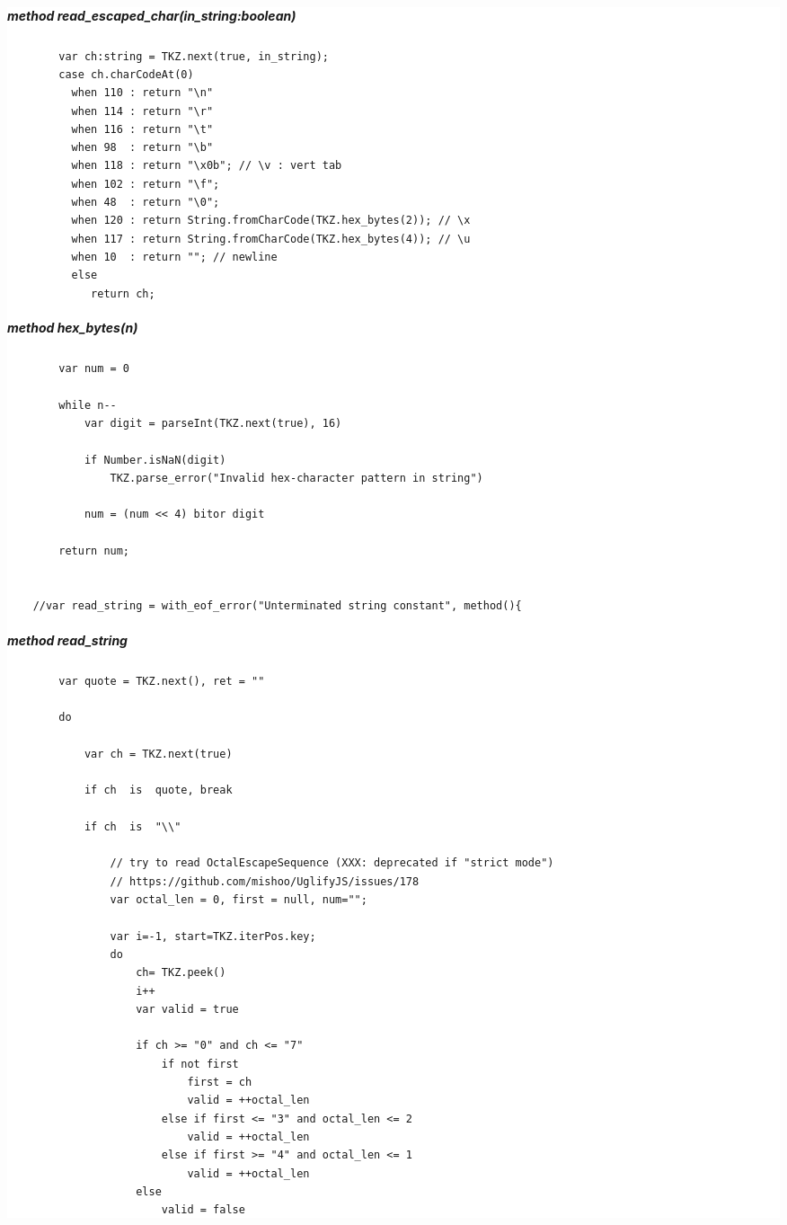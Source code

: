             
#####   method read_escaped_char(in_string:boolean) 
            var ch:string = TKZ.next(true, in_string);
            case ch.charCodeAt(0)
              when 110 : return "\n"
              when 114 : return "\r"
              when 116 : return "\t"
              when 98  : return "\b"
              when 118 : return "\x0b"; // \v : vert tab
              when 102 : return "\f";
              when 48  : return "\0";
              when 120 : return String.fromCharCode(TKZ.hex_bytes(2)); // \x
              when 117 : return String.fromCharCode(TKZ.hex_bytes(4)); // \u
              when 10  : return ""; // newline
              else
                 return ch;
            
#####   method hex_bytes(n) 

            var num = 0

            while n--
                var digit = parseInt(TKZ.next(true), 16)

                if Number.isNaN(digit)
                    TKZ.parse_error("Invalid hex-character pattern in string")

                num = (num << 4) bitor digit
            
            return num;
        

        //var read_string = with_eof_error("Unterminated string constant", method(){

#####   method read_string

            var quote = TKZ.next(), ret = ""

            do

                var ch = TKZ.next(true)

                if ch  is  quote, break

                if ch  is  "\\"

                    // try to read OctalEscapeSequence (XXX: deprecated if "strict mode")
                    // https://github.com/mishoo/UglifyJS/issues/178
                    var octal_len = 0, first = null, num="";
                    
                    var i=-1, start=TKZ.iterPos.key;
                    do 
                        ch= TKZ.peek()
                        i++
                        var valid = true

                        if ch >= "0" and ch <= "7"
                            if not first
                                first = ch
                                valid = ++octal_len
                            else if first <= "3" and octal_len <= 2 
                                valid = ++octal_len
                            else if first >= "4" and octal_len <= 1 
                                valid = ++octal_len
                        else
                            valid = false
